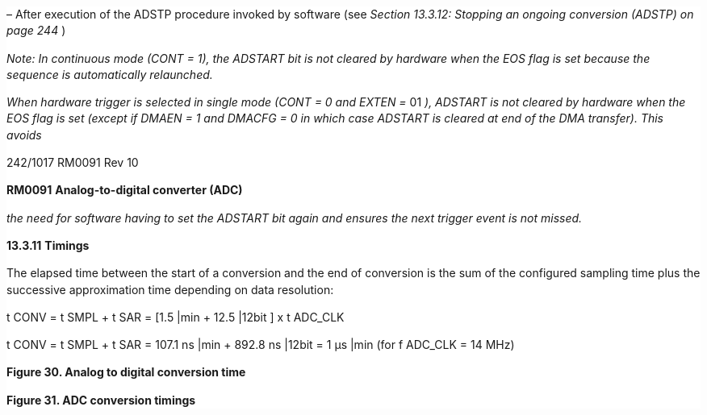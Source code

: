 
–
After execution of the ADSTP procedure invoked by software (see
_Section 13.3.12: Stopping an ongoing conversion (ADSTP) on page 244_ )


_Note:_ _In continuous mode (CONT = 1), the ADSTART bit is not cleared by hardware when the_
_EOS flag is set because the sequence is automatically relaunched._


_When hardware trigger is selected in single mode (CONT = 0 and EXTEN =_ 01 _), ADSTART_
_is not cleared by hardware when the EOS flag is set (except if DMAEN = 1 and_
_DMACFG = 0 in which case ADSTART is cleared at end of the DMA transfer). This avoids_


242/1017 RM0091 Rev 10


**RM0091** **Analog-to-digital converter (ADC)**


_the need for software having to set the ADSTART bit again and ensures the next trigger_
_event is not missed._


**13.3.11** **Timings**


The elapsed time between the start of a conversion and the end of conversion is the sum of
the configured sampling time plus the successive approximation time depending on data
resolution:


t CONV = t SMPL + t SAR = [1.5 |min + 12.5 |12bit ] x t ADC_CLK


t CONV = t SMPL + t SAR = 107.1 ns |min + 892.8 ns |12bit = 1 µs |min (for f ADC_CLK = 14 MHz)


**Figure 30. Analog to digital conversion time**



































**Figure 31. ADC conversion timings**
